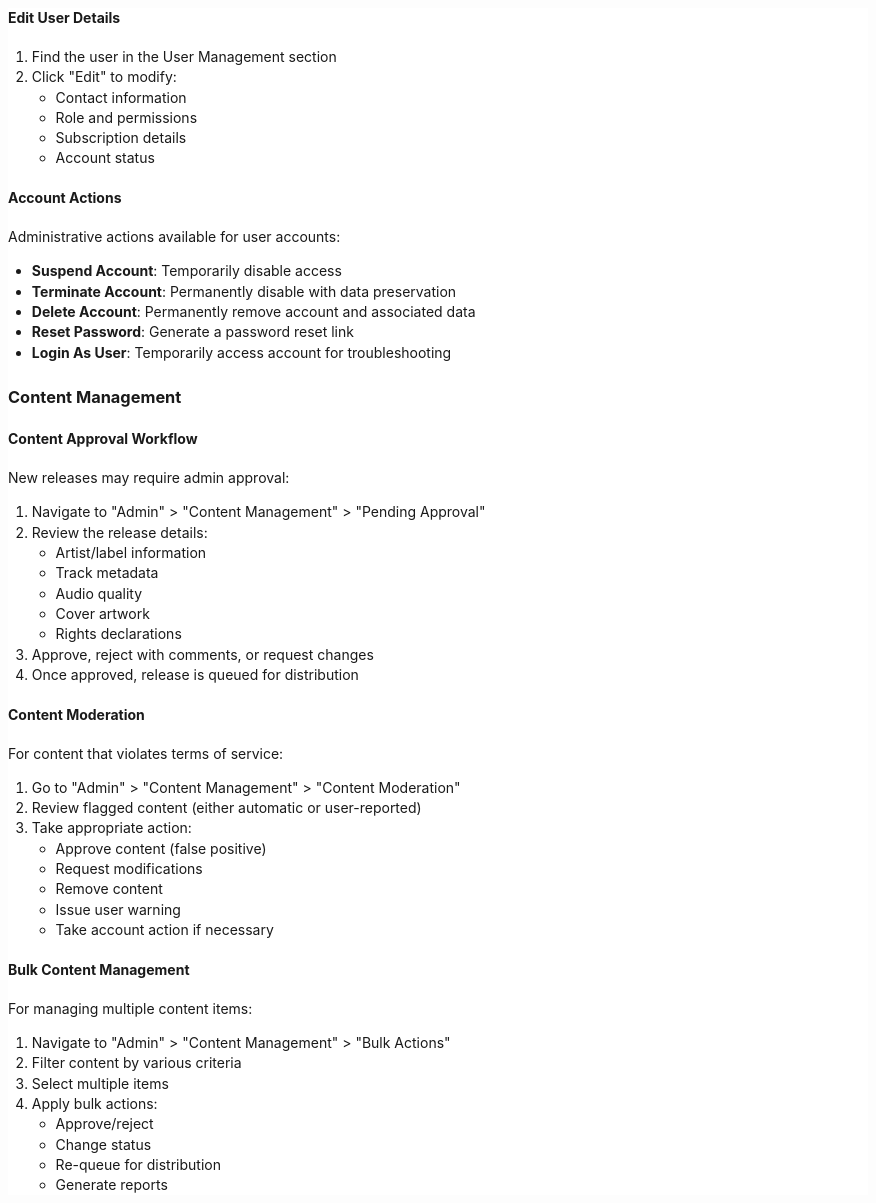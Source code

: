 #### Edit User Details

1. Find the user in the User Management section
2. Click "Edit" to modify:
   - Contact information
   - Role and permissions
   - Subscription details
   - Account status

#### Account Actions

Administrative actions available for user accounts:

- **Suspend Account**: Temporarily disable access
- **Terminate Account**: Permanently disable with data preservation
- **Delete Account**: Permanently remove account and associated data
- **Reset Password**: Generate a password reset link
- **Login As User**: Temporarily access account for troubleshooting

### Content Management

#### Content Approval Workflow

New releases may require admin approval:

1. Navigate to "Admin" > "Content Management" > "Pending Approval"
2. Review the release details:
   - Artist/label information
   - Track metadata
   - Audio quality
   - Cover artwork
   - Rights declarations
3. Approve, reject with comments, or request changes
4. Once approved, release is queued for distribution

#### Content Moderation

For content that violates terms of service:

1. Go to "Admin" > "Content Management" > "Content Moderation"
2. Review flagged content (either automatic or user-reported)
3. Take appropriate action:
   - Approve content (false positive)
   - Request modifications
   - Remove content
   - Issue user warning
   - Take account action if necessary

#### Bulk Content Management

For managing multiple content items:

1. Navigate to "Admin" > "Content Management" > "Bulk Actions"
2. Filter content by various criteria
3. Select multiple items
4. Apply bulk actions:
   - Approve/reject
   - Change status
   - Re-queue for distribution
   - Generate reports
